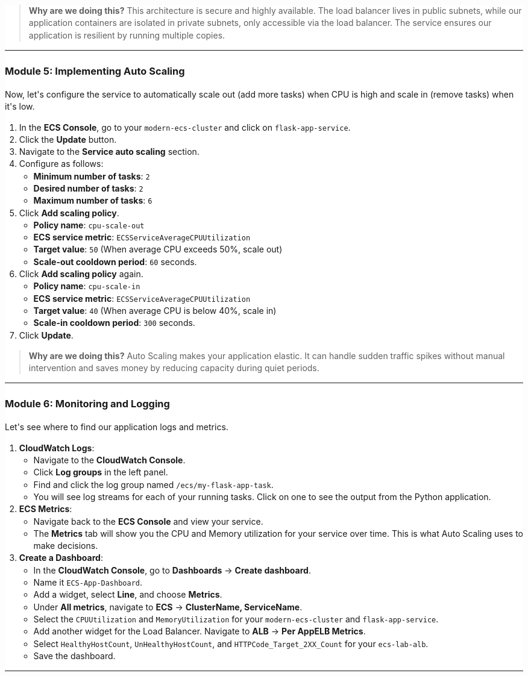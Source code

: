 > **Why are we doing this?** This architecture is secure and highly available. The load balancer lives in public subnets, while our application containers are isolated in private subnets, only accessible via the load balancer. The service ensures our application is resilient by running multiple copies.

---

### **Module 5: Implementing Auto Scaling**

Now, let's configure the service to automatically scale out (add more tasks) when CPU is high and scale in (remove tasks) when it's low.

1.  In the **ECS Console**, go to your `modern-ecs-cluster` and click on `flask-app-service`.
2.  Click the **Update** button.
3.  Navigate to the **Service auto scaling** section.
4.  Configure as follows:
    *   **Minimum number of tasks**: `2`
    *   **Desired number of tasks**: `2`
    *   **Maximum number of tasks**: `6`
5.  Click **Add scaling policy**.
    *   **Policy name**: `cpu-scale-out`
    *   **ECS service metric**: `ECSServiceAverageCPUUtilization`
    *   **Target value**: `50` (When average CPU exceeds 50%, scale out)
    *   **Scale-out cooldown period**: `60` seconds.
6.  Click **Add scaling policy** again.
    *   **Policy name**: `cpu-scale-in`
    *   **ECS service metric**: `ECSServiceAverageCPUUtilization`
    *   **Target value**: `40` (When average CPU is below 40%, scale in)
    *   **Scale-in cooldown period**: `300` seconds.
7.  Click **Update**.

> **Why are we doing this?** Auto Scaling makes your application elastic. It can handle sudden traffic spikes without manual intervention and saves money by reducing capacity during quiet periods.

---

### **Module 6: Monitoring and Logging**

Let's see where to find our application logs and metrics.

1.  **CloudWatch Logs**:
    *   Navigate to the **CloudWatch Console**.
    *   Click **Log groups** in the left panel.
    *   Find and click the log group named `/ecs/my-flask-app-task`.
    *   You will see log streams for each of your running tasks. Click on one to see the output from the Python application.
2.  **ECS Metrics**:
    *   Navigate back to the **ECS Console** and view your service.
    *   The **Metrics** tab will show you the CPU and Memory utilization for your service over time. This is what Auto Scaling uses to make decisions.
3.  **Create a Dashboard**:
    *   In the **CloudWatch Console**, go to **Dashboards** -> **Create dashboard**.
    *   Name it `ECS-App-Dashboard`.
    *   Add a widget, select **Line**, and choose **Metrics**.
    *   Under **All metrics**, navigate to **ECS** -> **ClusterName, ServiceName**.
    *   Select the `CPUUtilization` and `MemoryUtilization` for your `modern-ecs-cluster` and `flask-app-service`.
    *   Add another widget for the Load Balancer. Navigate to **ALB** -> **Per AppELB Metrics**.
    *   Select `HealthyHostCount`, `UnHealthyHostCount`, and `HTTPCode_Target_2XX_Count` for your `ecs-lab-alb`.
    *   Save the dashboard.

---